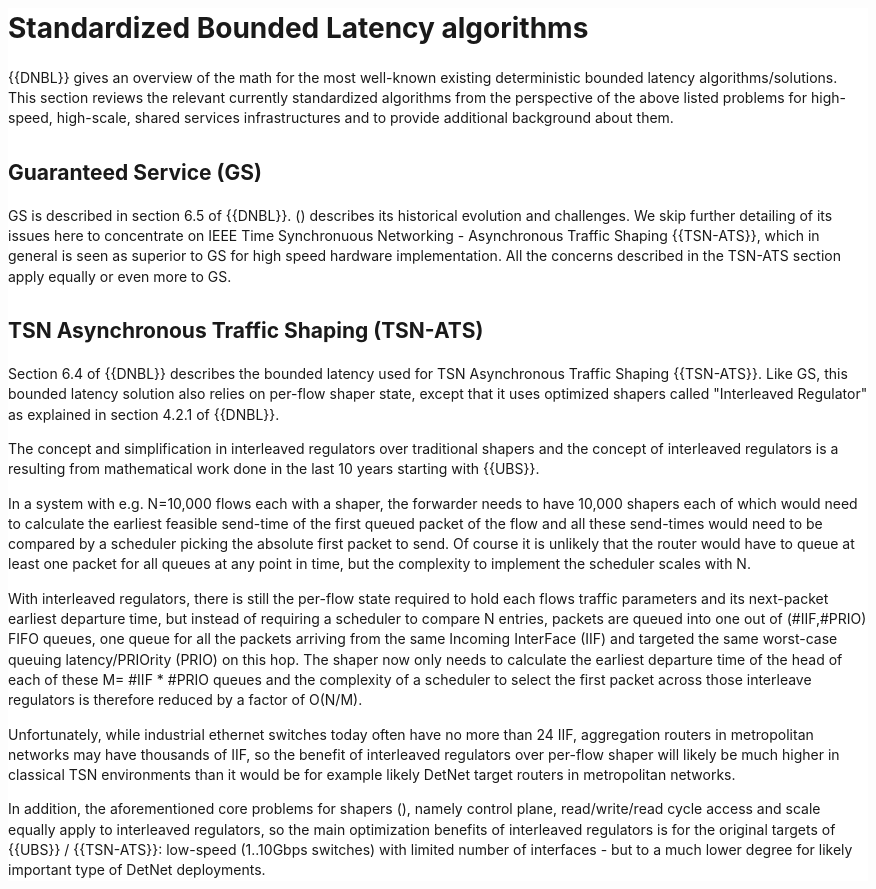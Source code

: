 # Standardized Bounded Latency algorithms

{{DNBL}} gives an overview of the math for the most well-known
existing deterministic bounded latency algorithms/solutions. This section reviews the relevant
currently standardized algorithms from the perspective of the above listed problems for high-speed,
high-scale, shared services infrastructures and to provide additional background about them.

## Guaranteed Service (GS)

GS is described in section 6.5 of {{DNBL}}. ([](#GS)) describes its historical evolution and challenges.
We skip further detailing of its issues here to concentrate on IEEE Time Synchronuous Networking - Asynchronous Traffic Shaping {{TSN-ATS}},
which in general is seen as superior to GS for high speed hardware implementation. All the
concerns described in the TSN-ATS section apply equally or even  more to GS.

## TSN Asynchronous Traffic Shaping (TSN-ATS)

Section 6.4 of {{DNBL}} describes the bounded latency used for TSN Asynchronous
Traffic Shaping {{TSN-ATS}}. Like GS, this bounded latency solution also relies on per-flow
shaper state, except that it uses optimized shapers called "Interleaved Regulator" as explained
in section 4.2.1 of {{DNBL}}.

The concept and simplification in interleaved regulators
over traditional shapers and the concept of interleaved regulators is a resulting from 
mathematical work done in the last 10 years starting with {{UBS}}.

In a system with e.g. N=10,000 flows each with a shaper, the forwarder needs to have 
10,000 shapers each of which would need to calculate the earliest feasible send-time
of the first queued packet of the flow and all these send-times would need to be compared
by a scheduler picking the absolute first packet to send. Of course it is unlikely that
the router would have to queue at least one packet for all queues at any point in time,
but the complexity to implement the scheduler scales with N. 

With interleaved regulators,
there is still the per-flow state required to hold each flows traffic parameters and
its next-packet earliest departure time, but instead of requiring a scheduler to compare
N entries, packets are queued into one out of (#IIF,#PRIO) FIFO queues, one queue for all the
packets arriving from the same Incoming InterFace (IIF) and targeted the same
worst-case queuing latency/PRIOrity (PRIO) on this hop. The shaper now only needs to calculate the earliest
departure time of the head of each of these M= #IIF * #PRIO queues and the complexity of
a scheduler to select the first packet across those interleave regulators is therefore
reduced by a factor of O(N/M).

Unfortunately, while industrial ethernet switches today often have no more than 24 IIF, aggregation
routers in metropolitan networks may have thousands of IIF, so the benefit of interleaved
regulators over per-flow shaper will likely be much higher in classical TSN environments than it
would be for example likely DetNet target routers in metropolitan networks.

In addition, the aforementioned core problems for shapers ([](#hw-challenges)), namely control
plane, read/write/read cycle access and scale equally apply to interleaved regulators, so
the main optimization benefits of interleaved regulators is for the original targets of {{UBS}} / {{TSN-ATS}}:
low-speed (1..10Gbps switches) with limited number of interfaces - but to a much lower degree
for likely important type of DetNet deployments.
